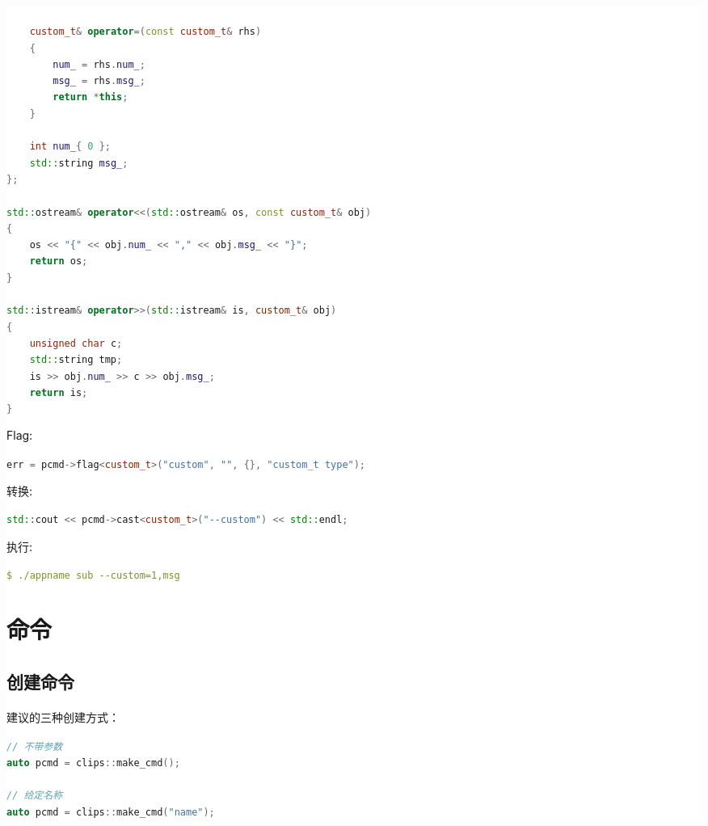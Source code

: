 ```cpp

    custom_t& operator=(const custom_t& rhs)
    {
        num_ = rhs.num_;
        msg_ = rhs.msg_;
        return *this;
    }

    int num_{ 0 };
    std::string msg_;
};

std::ostream& operator<<(std::ostream& os, const custom_t& obj)
{
    os << "{" << obj.num_ << "," << obj.msg_ << "}";
    return os;
}

std::istream& operator>>(std::istream& is, custom_t& obj)
{
    unsigned char c;
    std::string tmp;
    is >> obj.num_ >> c >> obj.msg_;
    return is;
}
```

Flag:

```cpp
err = pcmd->flag<custom_t>("custom", "", {}, "custom_t type");
```

转换:

```cpp
std::cout << pcmd->cast<custom_t>("--custom") << std::endl;
```

执行:

```yaml
$ ./appname sub --custom=1,msg
```

# 命令

## 创建命令

建议的三种创建方式：

```cpp
// 不带参数
auto pcmd = clips::make_cmd();

// 给定名称
auto pcmd = clips::make_cmd("name");
```

